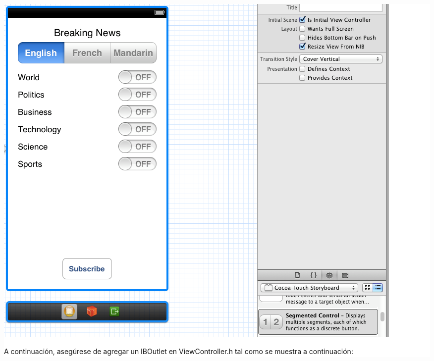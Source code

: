 ![](./media/notification-hubs-ios-send-localized-breaking-news/ios_localized1.png)

A continuación, asegúrese de agregar un IBOutlet en ViewController.h tal como se muestra a continuación:
